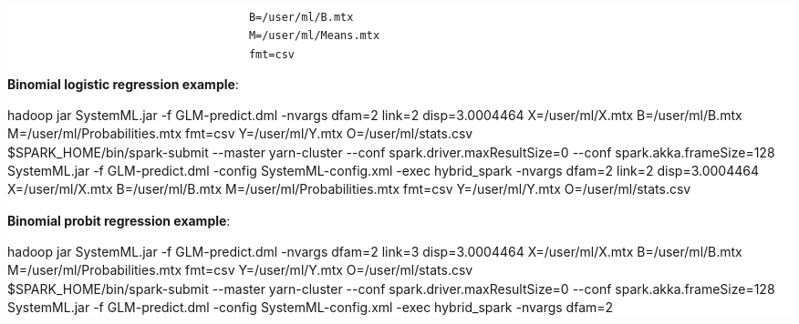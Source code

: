                                          B=/user/ml/B.mtx
                                         M=/user/ml/Means.mtx
                                         fmt=csv
</div>
</div>

**Binomial logistic regression example**:

<div class="codetabs">
<div data-lang="Hadoop" markdown="1">
    hadoop jar SystemML.jar -f GLM-predict.dml
                            -nvargs dfam=2
                                    link=2
                                    disp=3.0004464
                                    X=/user/ml/X.mtx
                                    B=/user/ml/B.mtx
                                    M=/user/ml/Probabilities.mtx
                                    fmt=csv
                                    Y=/user/ml/Y.mtx
                                    O=/user/ml/stats.csv
</div>
<div data-lang="Spark" markdown="1">
    $SPARK_HOME/bin/spark-submit --master yarn-cluster
                                 --conf spark.driver.maxResultSize=0
                                 --conf spark.akka.frameSize=128
                                 SystemML.jar
                                 -f GLM-predict.dml
                                 -config SystemML-config.xml
                                 -exec hybrid_spark
                                 -nvargs dfam=2
                                         link=2
                                         disp=3.0004464
                                         X=/user/ml/X.mtx
                                         B=/user/ml/B.mtx
                                         M=/user/ml/Probabilities.mtx
                                         fmt=csv
                                         Y=/user/ml/Y.mtx
                                         O=/user/ml/stats.csv
</div>
</div>

**Binomial probit regression example**:

<div class="codetabs">
<div data-lang="Hadoop" markdown="1">
    hadoop jar SystemML.jar -f GLM-predict.dml
                            -nvargs dfam=2
                                    link=3
                                    disp=3.0004464
                                    X=/user/ml/X.mtx
                                    B=/user/ml/B.mtx
                                    M=/user/ml/Probabilities.mtx
                                    fmt=csv
                                    Y=/user/ml/Y.mtx
                                    O=/user/ml/stats.csv
</div>
<div data-lang="Spark" markdown="1">
    $SPARK_HOME/bin/spark-submit --master yarn-cluster
                                 --conf spark.driver.maxResultSize=0
                                 --conf spark.akka.frameSize=128
                                 SystemML.jar
                                 -f GLM-predict.dml
                                 -config SystemML-config.xml
                                 -exec hybrid_spark
                                 -nvargs dfam=2
